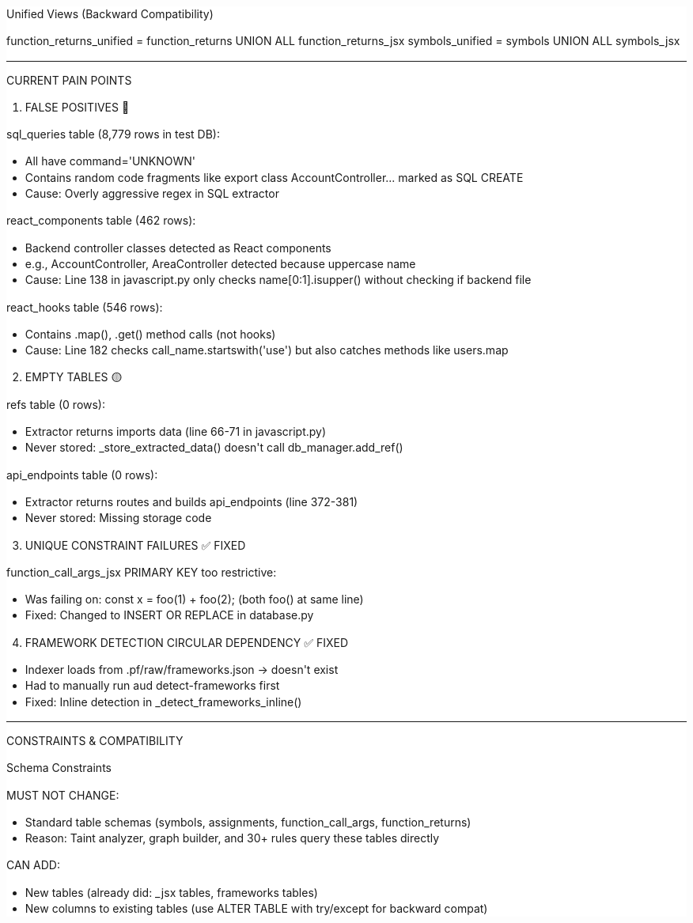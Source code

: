   Unified Views (Backward Compatibility)

  function_returns_unified = function_returns UNION ALL function_returns_jsx
  symbols_unified = symbols UNION ALL symbols_jsx

  ---
  CURRENT PAIN POINTS

  1. FALSE POSITIVES 🔴

  sql_queries table (8,779 rows in test DB):
  - All have command='UNKNOWN'
  - Contains random code fragments like export class AccountController... marked as SQL CREATE
  - Cause: Overly aggressive regex in SQL extractor

  react_components table (462 rows):
  - Backend controller classes detected as React components
  - e.g., AccountController, AreaController detected because uppercase name
  - Cause: Line 138 in javascript.py only checks name[0:1].isupper() without checking if backend file

  react_hooks table (546 rows):
  - Contains .map(), .get() method calls (not hooks)
  - Cause: Line 182 checks call_name.startswith('use') but also catches methods like users.map

  2. EMPTY TABLES 🟡

  refs table (0 rows):
  - Extractor returns imports data (line 66-71 in javascript.py)
  - Never stored: _store_extracted_data() doesn't call db_manager.add_ref()

  api_endpoints table (0 rows):
  - Extractor returns routes and builds api_endpoints (line 372-381)
  - Never stored: Missing storage code

  3. UNIQUE CONSTRAINT FAILURES ✅ FIXED

  function_call_args_jsx PRIMARY KEY too restrictive:
  - Was failing on: const x = foo(1) + foo(2); (both foo() at same line)
  - Fixed: Changed to INSERT OR REPLACE in database.py

  4. FRAMEWORK DETECTION CIRCULAR DEPENDENCY ✅ FIXED

  - Indexer loads from .pf/raw/frameworks.json → doesn't exist
  - Had to manually run aud detect-frameworks first
  - Fixed: Inline detection in _detect_frameworks_inline()

  ---
  CONSTRAINTS & COMPATIBILITY

  Schema Constraints

  MUST NOT CHANGE:
  - Standard table schemas (symbols, assignments, function_call_args, function_returns)
  - Reason: Taint analyzer, graph builder, and 30+ rules query these tables directly

  CAN ADD:
  - New tables (already did: _jsx tables, frameworks tables)
  - New columns to existing tables (use ALTER TABLE with try/except for backward compat)
